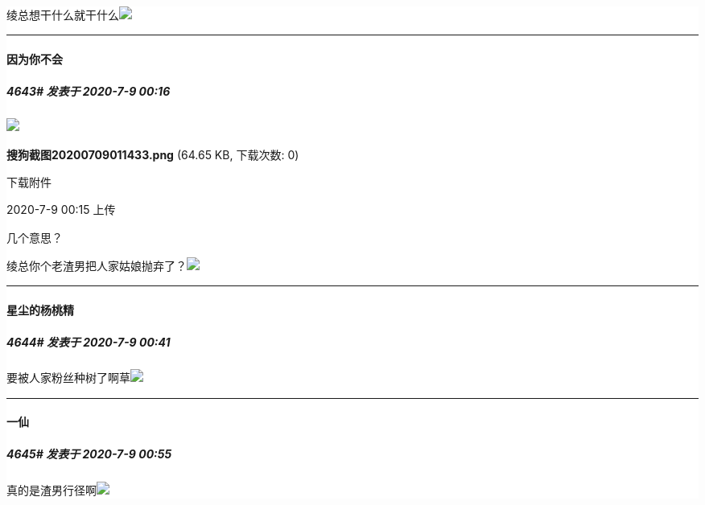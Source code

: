 


绫总想干什么就干什么<img src="https://static.saraba1st.com/image/smiley/face2017/072.png" referrerpolicy="no-referrer">







-----

####  因为你不会  
##### 4643#       发表于 2020-7-9 00:16




<img src="https://img.saraba1st.com/forum/202007/09/001535acxp9g9rr2rxgxxz.png" referrerpolicy="no-referrer">


<strong>搜狗截图20200709011433.png</strong> (64.65 KB, 下载次数: 0)

下载附件

2020-7-9 00:15 上传






几个意思？

绫总你个老渣男把人家姑娘抛弃了？<img src="https://static.saraba1st.com/image/smiley/face2017/067.png" referrerpolicy="no-referrer">








-----

####  星尘的杨桃精  
##### 4644#       发表于 2020-7-9 00:41




要被人家粉丝种树了啊草<img src="https://static.saraba1st.com/image/smiley/face2017/067.png" referrerpolicy="no-referrer">







-----

####  一仙  
##### 4645#       发表于 2020-7-9 00:55




真的是渣男行径啊<img src="https://static.saraba1st.com/image/smiley/face2017/067.png" referrerpolicy="no-referrer">
